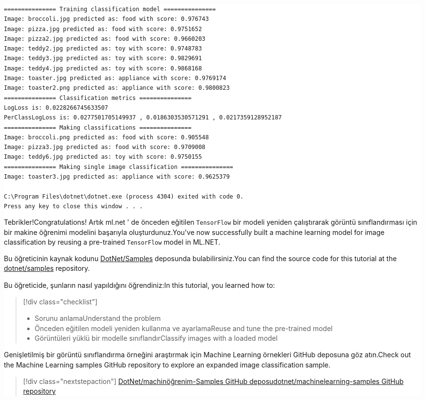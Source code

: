```console
=============== Training classification model ===============
Image: broccoli.jpg predicted as: food with score: 0.976743
Image: pizza.jpg predicted as: food with score: 0.9751652
Image: pizza2.jpg predicted as: food with score: 0.9660203
Image: teddy2.jpg predicted as: toy with score: 0.9748783
Image: teddy3.jpg predicted as: toy with score: 0.9829691
Image: teddy4.jpg predicted as: toy with score: 0.9868168
Image: toaster.jpg predicted as: appliance with score: 0.9769174
Image: toaster2.png predicted as: appliance with score: 0.9800823
=============== Classification metrics ===============
LogLoss is: 0.0228266745633507
PerClassLogLoss is: 0.0277501705149937 , 0.0186303530571291 , 0.0217359128952187
=============== Making classifications ===============
Image: broccoli.png predicted as: food with score: 0.905548
Image: pizza3.jpg predicted as: food with score: 0.9709008
Image: teddy6.jpg predicted as: toy with score: 0.9750155
=============== Making single image classification ===============
Image: toaster3.jpg predicted as: appliance with score: 0.9625379

C:\Program Files\dotnet\dotnet.exe (process 4304) exited with code 0.
Press any key to close this window . . .
```

<span data-ttu-id="8f68d-360">Tebrikler!</span><span class="sxs-lookup"><span data-stu-id="8f68d-360">Congratulations!</span></span> <span data-ttu-id="8f68d-361">Artık ml.net ' de önceden eğitilen `TensorFlow` bir modeli yeniden çalıştırarak görüntü sınıflandırması için bir makine öğrenimi modelini başarıyla oluşturdunuz.</span><span class="sxs-lookup"><span data-stu-id="8f68d-361">You've now successfully built a machine learning model for image classification by reusing a pre-trained `TensorFlow` model in ML.NET.</span></span>

<span data-ttu-id="8f68d-362">Bu öğreticinin kaynak kodunu [DotNet/Samples](https://github.com/dotnet/samples/tree/master/machine-learning/tutorials/TransferLearningTF) deposunda bulabilirsiniz.</span><span class="sxs-lookup"><span data-stu-id="8f68d-362">You can find the source code for this tutorial at the [dotnet/samples](https://github.com/dotnet/samples/tree/master/machine-learning/tutorials/TransferLearningTF) repository.</span></span>

<span data-ttu-id="8f68d-363">Bu öğreticide, şunların nasıl yapıldığını öğrendiniz:</span><span class="sxs-lookup"><span data-stu-id="8f68d-363">In this tutorial, you learned how to:</span></span>
> [!div class="checklist"]
>
> * <span data-ttu-id="8f68d-364">Sorunu anlama</span><span class="sxs-lookup"><span data-stu-id="8f68d-364">Understand the problem</span></span>
> * <span data-ttu-id="8f68d-365">Önceden eğitilen modeli yeniden kullanma ve ayarlama</span><span class="sxs-lookup"><span data-stu-id="8f68d-365">Reuse and tune the pre-trained model</span></span>
> * <span data-ttu-id="8f68d-366">Görüntüleri yüklü bir modelle sınıflandır</span><span class="sxs-lookup"><span data-stu-id="8f68d-366">Classify images with a loaded model</span></span>

<span data-ttu-id="8f68d-367">Genişletilmiş bir görüntü sınıflandırma örneğini araştırmak için Machine Learning örnekleri GitHub deposuna göz atın.</span><span class="sxs-lookup"><span data-stu-id="8f68d-367">Check out the Machine Learning samples GitHub repository to explore an expanded image classification sample.</span></span>
> [!div class="nextstepaction"]
> [<span data-ttu-id="8f68d-368">DotNet/machinöğrenim-Samples GitHub deposu</span><span class="sxs-lookup"><span data-stu-id="8f68d-368">dotnet/machinelearning-samples GitHub repository</span></span>](https://github.com/dotnet/machinelearning-samples/)
